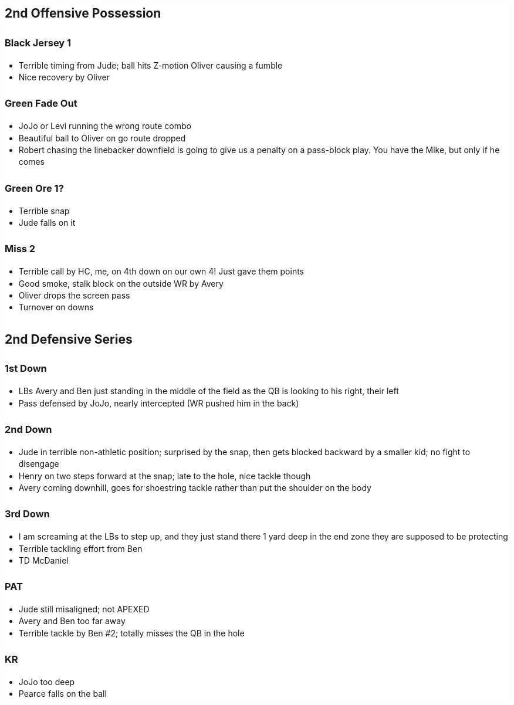 ## 2nd Offensive Possession

### Black Jersey 1
- Terrible timing from Jude; ball hits Z-motion Oliver causing a fumble
- Nice recovery by Oliver

### Green Fade Out
- JoJo or Levi running the wrong route combo
- Beautiful ball to Oliver on go route dropped
- Robert chasing the linebacker downfield is going to give us a penalty on a pass-block play. You have the Mike, but only if he comes

### Green Ore 1?
- Terrible snap
- Jude falls on it

### Miss 2
- Terrible call by HC, me, on 4th down on our own 4! Just gave them points
- Good smoke, stalk block on the outside WR by Avery
- Oliver drops the screen pass
- Turnover on downs

## 2nd Defensive Series

### 1st Down
- LBs Avery and Ben just standing in the middle of the field as the QB is looking to his right, their left
- Pass defensed by JoJo, nearly intercepted (WR pushed him in the back)

### 2nd Down
- Jude in terrible non-athletic position; surprised by the snap, then gets blocked backward by a smaller kid; no fight to disengage
- Henry on two steps forward at the snap; late to the hole, nice tackle though
- Avery coming downhill, goes for shoestring tackle rather than put the shoulder on the body

### 3rd Down
- I am screaming at the LBs to step up, and they just stand there 1 yard deep in the end zone they are supposed to be protecting
- Terrible tackling effort from Ben
- TD McDaniel

### PAT
- Jude still misaligned; not APEXED
- Avery and Ben too far away
- Terrible tackle by Ben #2; totally misses the QB in the hole

### KR
- JoJo too deep
- Pearce falls on the ball
